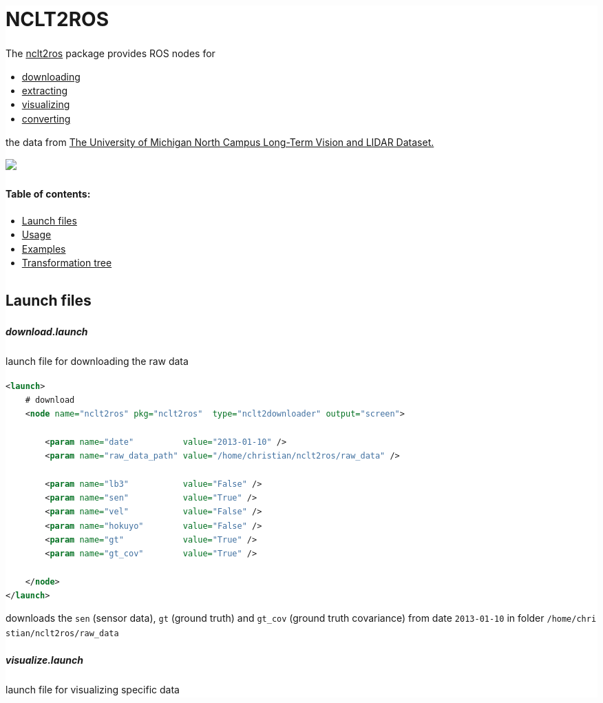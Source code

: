 
# NCLT2ROS

The [nclt2ros](https://github.com/bierschi/nclt2rosbag) package provides ROS nodes for

- [downloading](https://github.com/bierschi/nclt2rosbag#downloadlaunch)
- [extracting](https://github.com/bierschi/nclt2rosbag#downloadlaunch)
- [visualizing](https://github.com/bierschi/nclt2rosbag#visualizelaunch)
- [converting](https://github.com/bierschi/nclt2rosbag#convertlaunch)

the data from [The University of Michigan North Campus Long-Term Vision and LIDAR Dataset.](http://robots.engin.umich.edu/nclt/)


![](examples/rviz_example.gif)


#### Table of contents:

- [Launch files](https://github.com/bierschi/nclt2ros#launch-files)
- [Usage](https://github.com/bierschi/nclt2ros#usage)
- [Examples](https://github.com/bierschi/nclt2ros#examples)
- [Transformation tree](https://github.com/bierschi/nclt2ros#transformation-tree)




## Launch files

##### download.launch
launch file for downloading the raw data

```xml
<launch>
    # download
    <node name="nclt2ros" pkg="nclt2ros"  type="nclt2downloader" output="screen">
    
        <param name="date"          value="2013-01-10" />
        <param name="raw_data_path" value="/home/christian/nclt2ros/raw_data" />
        
        <param name="lb3"           value="False" />
        <param name="sen"           value="True" />
        <param name="vel"           value="False" />
        <param name="hokuyo"        value="False" />
        <param name="gt"            value="True" />
        <param name="gt_cov"        value="True" />
        
    </node>
</launch>
```

downloads the `sen` (sensor data), `gt` (ground truth) and `gt_cov` (ground truth covariance) from date `2013-01-10` in folder `/home/christian/nclt2ros/raw_data`


##### visualize.launch
launch file for visualizing specific data
